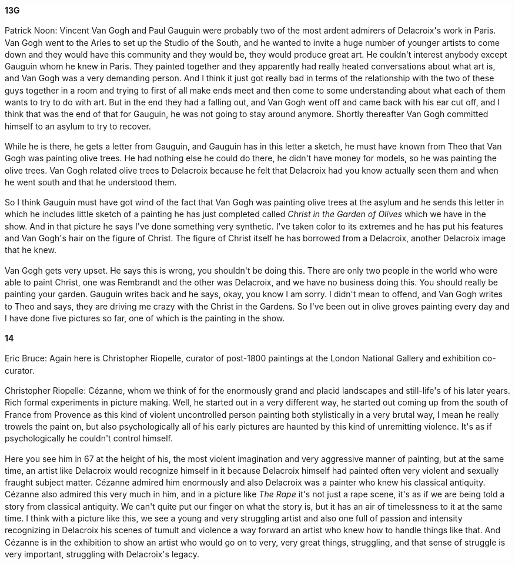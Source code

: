 **13G**

Patrick Noon: Vincent Van Gogh and Paul Gauguin were probably two of the most ardent admirers of Delacroix's work in Paris.  Van Gogh went to the Arles to set up the Studio of the South, and he wanted to invite a huge number of younger artists to come down and they would have this community and they would be, they would produce great art. He couldn't interest anybody except Gauguin whom he knew in Paris.  They painted together and they apparently had really heated conversations about what art is, and Van Gogh was a very demanding person.  And I think it just got really bad in terms of the relationship with the two of these guys together in a room and trying to first of all make ends meet and then come to some understanding about what each of them wants to try to do with art.  But in the end they had a falling out, and Van Gogh went off and came back with his ear cut off, and I think that was the end of that for Gauguin, he was not going to stay around anymore.  Shortly thereafter Van Gogh committed himself to an asylum to try to recover.

While he is there, he gets a letter from Gauguin, and Gauguin has in this letter a sketch, he must have known from Theo that Van Gogh was painting olive trees. He had nothing else he could do there, he didn't have money for models, so he was painting the olive trees.  Van Gogh related olive trees to Delacroix because he felt that Delacroix had you know actually seen them and when he went south and that he understood them.

So I think Gauguin must have got wind of the fact that Van Gogh was painting olive trees at the asylum and he sends this letter in which he includes little sketch of a painting he has just completed called _Christ in the Garden of Olives_ which we have in the show.  And in that picture he says I've done something very synthetic. I've taken color to its extremes and he has put his features and Van Gogh's hair on the figure of Christ. The figure of Christ itself he has borrowed from a Delacroix, another Delacroix image that he knew.

Van Gogh gets very upset.  He says this is wrong, you shouldn't be doing this.  There are only two people in the world who were able to paint Christ, one was Rembrandt and the other was Delacroix, and we have no business doing this.  You should really be painting your garden.  Gauguin writes back and he says, okay, you know I am sorry.  I didn't mean to offend, and Van Gogh writes to Theo and says, they are driving me crazy with the Christ in the Gardens.  So I've been out in olive groves painting every day and I have done five pictures so far, one of which is the painting in the show.

**14**

Eric Bruce:  Again here is Christopher Riopelle, curator of post-1800 paintings at the London National Gallery and exhibition co-curator.

Christopher Riopelle:  Cézanne, whom we think of for the enormously grand and placid landscapes and still-life's of his later years. Rich formal experiments in picture making.  Well, he started out in a very different way, he started out coming up from the south of France from Provence as this kind of violent uncontrolled person painting both stylistically in a very brutal way, I mean he really trowels the paint on, but also psychologically all of his early pictures are haunted by this kind of unremitting violence. It's as if psychologically he couldn't control himself.

Here you see him in 67 at the height of his, the most violent imagination and very aggressive manner of painting, but at the same time, an artist like Delacroix would recognize himself in it because Delacroix himself had painted often very violent and sexually fraught subject matter.  Cézanne admired him enormously and also Delacroix was a painter who knew his classical antiquity.  Cézanne also admired this very much in him, and in a picture like _The Rape_ it's not just a rape scene, it's as if we are being told a story from classical antiquity. We can't quite put our finger on what the story is, but it has an air of timelessness to it at the same time.  I think with a picture like this, we see a young and very struggling artist and also one full of passion and intensity recognizing in Delacroix his scenes of tumult and violence a way forward an artist who knew how to handle things like that.  And Cézanne is in the exhibition to show an artist who would go on to very, very great things, struggling, and that sense of struggle is very important, struggling with Delacroix's legacy.
